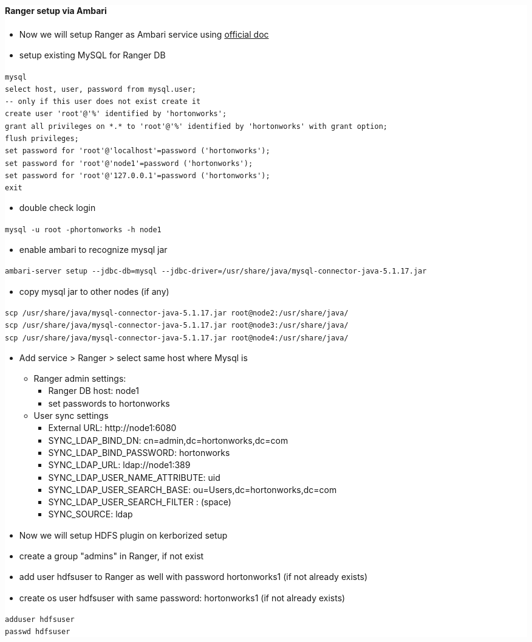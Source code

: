 #### Ranger setup via Ambari

- Now we will setup Ranger as Ambari service using [official doc](http://docs.hortonworks.com/HDPDocuments/HDP2/HDP-2.2.4/Ranger_Install_Over_Ambari_v224/Ranger_Install_Over_Ambari_v224.pdf)

- setup existing MySQL for Ranger DB
```
mysql
select host, user, password from mysql.user;
-- only if this user does not exist create it
create user 'root'@'%' identified by 'hortonworks'; 
grant all privileges on *.* to 'root'@'%' identified by 'hortonworks' with grant option; 
flush privileges;
set password for 'root'@'localhost'=password ('hortonworks');
set password for 'root'@'node1'=password ('hortonworks');
set password for 'root'@'127.0.0.1'=password ('hortonworks');
exit
```
- double check login
```
mysql -u root -phortonworks -h node1
```

- enable ambari to recognize mysql jar
```
ambari-server setup --jdbc-db=mysql --jdbc-driver=/usr/share/java/mysql-connector-java-5.1.17.jar
```

- copy mysql jar to other nodes (if any)
```
scp /usr/share/java/mysql-connector-java-5.1.17.jar root@node2:/usr/share/java/
scp /usr/share/java/mysql-connector-java-5.1.17.jar root@node3:/usr/share/java/
scp /usr/share/java/mysql-connector-java-5.1.17.jar root@node4:/usr/share/java/
```
- Add  service > Ranger > select same host where Mysql is
  - Ranger admin settings:
    - Ranger DB host: node1
    - set passwords to hortonworks
  - User sync settings
    - External URL: http://node1:6080
	- SYNC_LDAP_BIND_DN: cn=admin,dc=hortonworks,dc=com
	- SYNC_LDAP_BIND_PASSWORD: hortonworks
	- SYNC_LDAP_URL: ldap://node1:389
	- SYNC_LDAP_USER_NAME_ATTRIBUTE: uid
	- SYNC_LDAP_USER_SEARCH_BASE: ou=Users,dc=hortonworks,dc=com
	- SYNC_LDAP_USER_SEARCH_FILTER : (space)
	- SYNC_SOURCE: ldap

- Now we will setup HDFS plugin on kerborized setup

- create a group "admins" in Ranger, if not exist

- add user hdfsuser to Ranger as well with password hortonworks1 (if not already exists)

- create os user hdfsuser with same password: hortonworks1 (if not already exists)
```
adduser hdfsuser 
passwd hdfsuser
```
